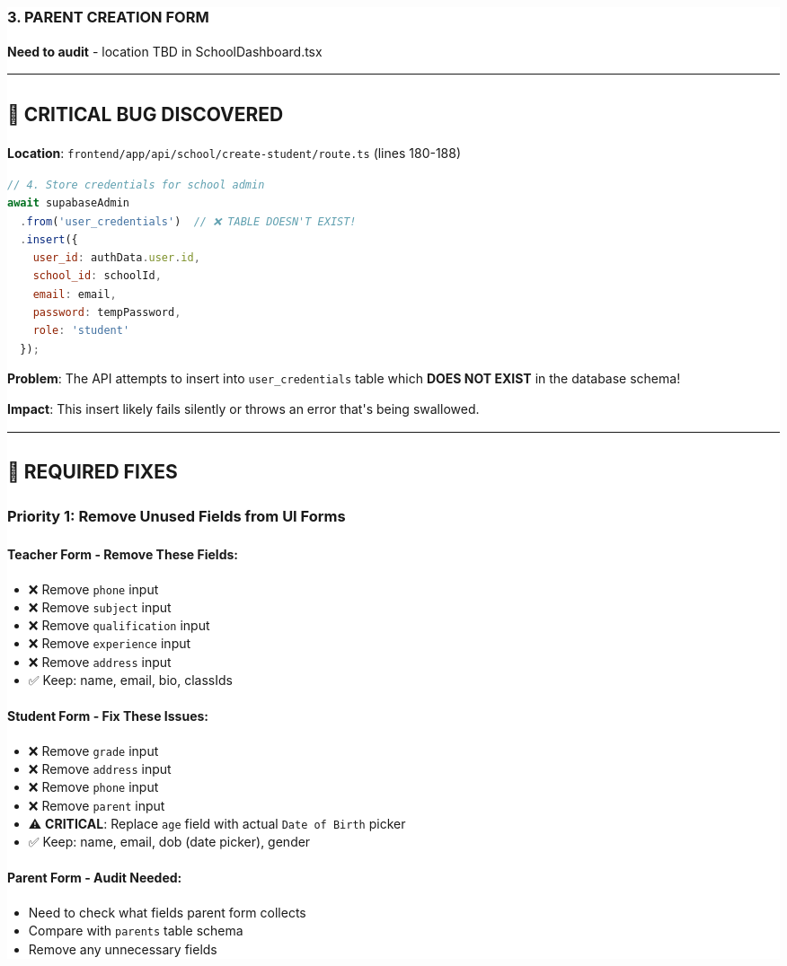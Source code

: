 
### 3. PARENT CREATION FORM

**Need to audit** - location TBD in SchoolDashboard.tsx

---

## 🚨 CRITICAL BUG DISCOVERED

**Location**: `frontend/app/api/school/create-student/route.ts` (lines 180-188)

```javascript
// 4. Store credentials for school admin
await supabaseAdmin
  .from('user_credentials')  // ❌ TABLE DOESN'T EXIST!
  .insert({
    user_id: authData.user.id,
    school_id: schoolId,
    email: email,
    password: tempPassword,
    role: 'student'
  });
```

**Problem**: The API attempts to insert into `user_credentials` table which **DOES NOT EXIST** in the database schema!

**Impact**: This insert likely fails silently or throws an error that's being swallowed.

---

## 🎯 REQUIRED FIXES

### Priority 1: Remove Unused Fields from UI Forms

#### Teacher Form - Remove These Fields:
- ❌ Remove `phone` input
- ❌ Remove `subject` input
- ❌ Remove `qualification` input
- ❌ Remove `experience` input
- ❌ Remove `address` input
- ✅ Keep: name, email, bio, classIds

#### Student Form - Fix These Issues:
- ❌ Remove `grade` input
- ❌ Remove `address` input
- ❌ Remove `phone` input
- ❌ Remove `parent` input
- ⚠️  **CRITICAL**: Replace `age` field with actual `Date of Birth` picker
- ✅ Keep: name, email, dob (date picker), gender

#### Parent Form - Audit Needed:
- Need to check what fields parent form collects
- Compare with `parents` table schema
- Remove any unnecessary fields
